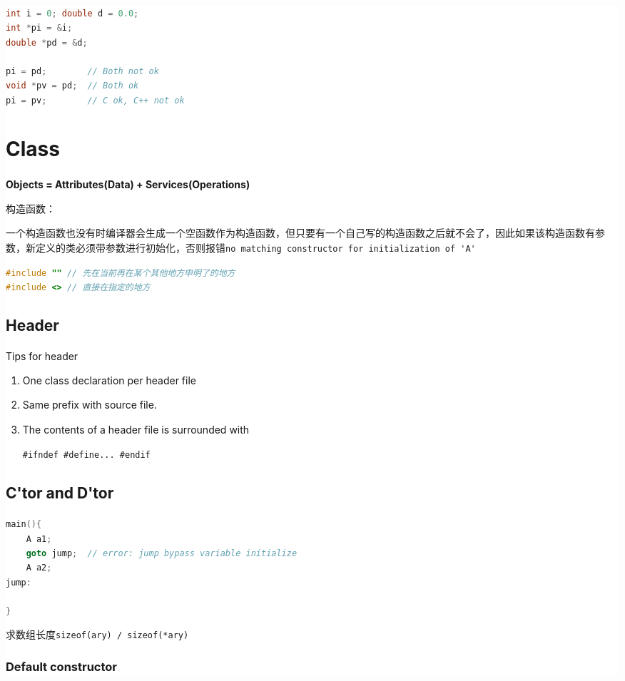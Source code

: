 ```c++
int i = 0; double d = 0.0;
int *pi = &i;
double *pd = &d;

pi = pd;		// Both not ok
void *pv = pd;	// Both ok
pi = pv;		// C ok, C++ not ok
```

# Class

**Objects = Attributes(Data) + Services(Operations)**



构造函数：

一个构造函数也没有时编译器会生成一个空函数作为构造函数，但只要有一个自己写的构造函数之后就不会了，因此如果该构造函数有参数，新定义的类必须带参数进行初始化，否则报错`no matching constructor for initialization of 'A'`



```cpp
#include ""	// 先在当前再在某个其他地方申明了的地方
#include <>	// 直接在指定的地方
```



## Header

Tips for header

1. One class declaration per header file

2. Same prefix with source file.

3. The contents of a header file is surrounded with

    `#ifndef #define... #endif`

## C'tor and D'tor



```cpp
main(){
    A a1;
    goto jump;	// error: jump bypass variable initialize
    A a2;
jump:
    
}
```

求数组长度`sizeof(ary) / sizeof(*ary)`

### Default constructor
